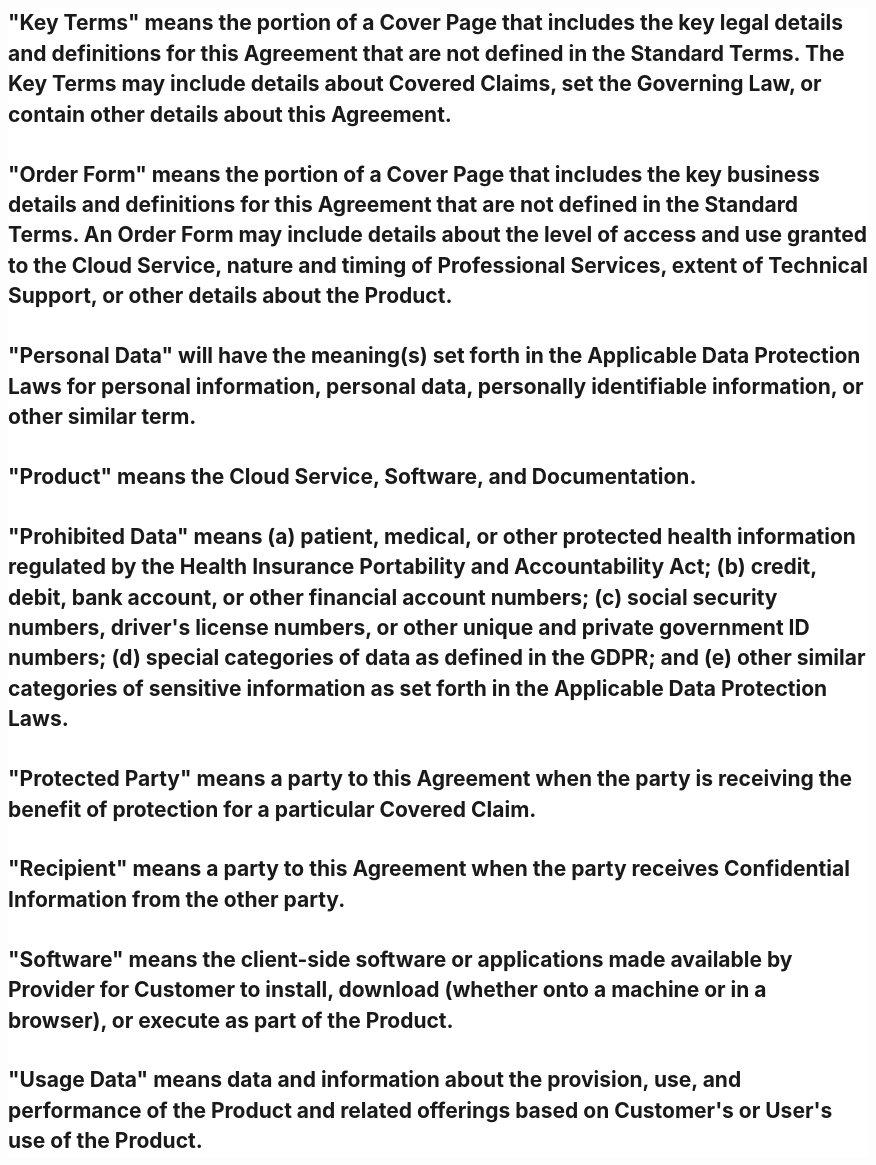 ## \"**Key Terms**" means the portion of a Cover Page that includes the key legal details and definitions for this Agreement that are not defined in the Standard Terms. The Key Terms may include details about Covered Claims, set the **Governing Law**, or contain other details about this Agreement.

## "**Order Form**" means the portion of a Cover Page that includes the key business details and definitions for this Agreement that are not defined in the Standard Terms. An Order Form may include details about the level of access and use granted to the Cloud Service, nature and timing of **Professional Services**, extent of **Technical Support**, or other details about the Product.

## "**Personal Data**" will have the meaning(s) set forth in the Applicable Data Protection Laws for personal information, personal data, personally identifiable information, or other similar term.

## \"**Product**" means the Cloud Service, Software, and Documentation.

## "**Prohibited Data**" means (a) patient, medical, or other protected health information regulated by the Health Insurance Portability and Accountability Act; (b) credit, debit, bank account, or other financial account numbers; (c) social security numbers, driver's license numbers, or other unique and private government ID numbers; (d) special categories of data as defined in the GDPR; and (e) other similar categories of sensitive information as set forth in the Applicable Data Protection Laws.

## "**Protected Party**" means a party to this Agreement when the party is receiving the benefit of protection for a particular Covered Claim.

## "**Recipient**" means a party to this Agreement when the party receives Confidential Information from the other party.

## "**Software**" means the client-side software or applications made available by **Provider** for **Customer** to install, download (whether onto a machine or in a browser), or execute as part of the Product.

## "**Usage Data**" means data and information about the provision, use, and performance of the Product and related offerings based on **Customer's** or User's use of the Product. 
